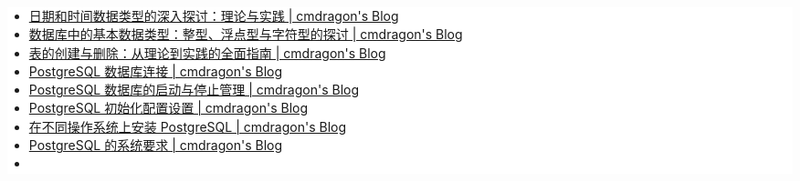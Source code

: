 - [日期和时间数据类型的深入探讨：理论与实践 | cmdragon's Blog](https://blog.cmdragon.cn/posts/a9db60979174/)
- [数据库中的基本数据类型：整型、浮点型与字符型的探讨 | cmdragon's Blog](https://blog.cmdragon.cn/posts/c7ab4c1e95ea/)
- [表的创建与删除：从理论到实践的全面指南 | cmdragon's Blog](https://blog.cmdragon.cn/posts/b6023fb576cb/)
- [PostgreSQL 数据库连接 | cmdragon's Blog](https://blog.cmdragon.cn/posts/368dea7b1401/)
- [PostgreSQL 数据库的启动与停止管理 | cmdragon's Blog](https://blog.cmdragon.cn/posts/118103fa7e1b/)
- [PostgreSQL 初始化配置设置 | cmdragon's Blog](https://blog.cmdragon.cn/posts/087f8fad6f6b/)
- [在不同操作系统上安装 PostgreSQL | cmdragon's Blog](https://blog.cmdragon.cn/posts/ebcae8970bd1/)
- [PostgreSQL 的系统要求 | cmdragon's Blog](https://blog.cmdragon.cn/posts/fbc881562406/)
-

